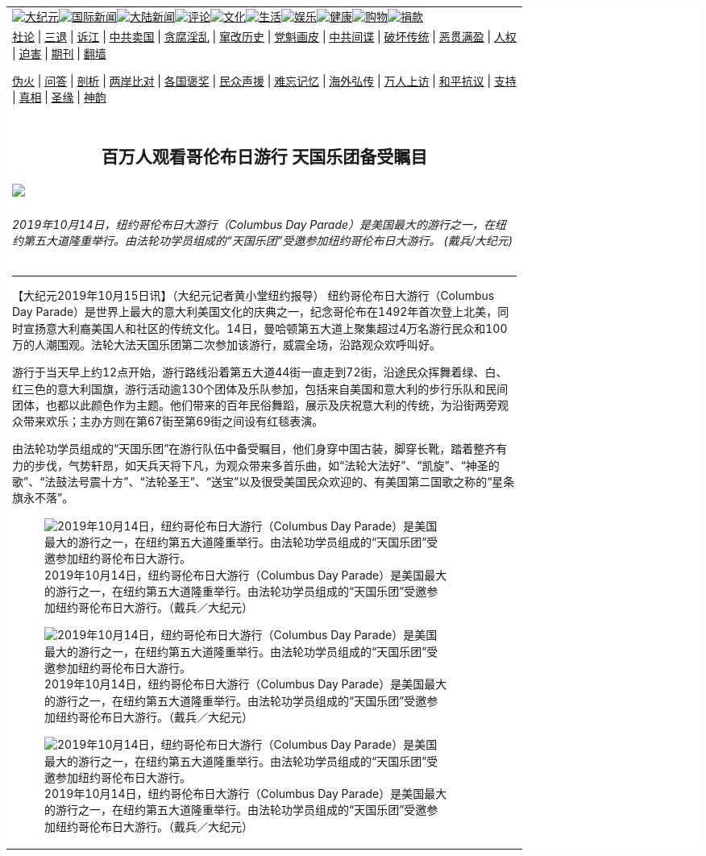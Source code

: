 <a name="1" id="1" target="_blank"></a><span id="1"></span>
<table align=center border="0"><tr><td colspan="2" VALIGN=TOP><a href="/gb/nsc413.md#1"><img src="https://raw.githubusercontent.com/lwo265/www/master/t/djy/1.jpg" title="大纪元"></a><a href="/gb/n24hr.md#1"><img src="https://raw.githubusercontent.com/lwo265/www/master/t/djy/3.jpg" title="国际新闻"></a><a href="/gb/nsc413.md#1"><img src="https://raw.githubusercontent.com/lwo265/www/master/t/djy/4.jpg" title="大陆新闻"></a><a href="/gb/news392.md#1"><img src="https://raw.githubusercontent.com/lwo265/www/master/t/djy/5.jpg" title="评论"></a><a href="/gb/news2007.md#1"><img src="https://raw.githubusercontent.com/lwo265/www/master/t/djy/6.jpg" title="文化"></a><a href="/gb/news2008.md#1"><img src="https://raw.githubusercontent.com/lwo265/www/master/t/djy/7.jpg" title="生活"></a><a href="/gb/ncyule.md#1"><img src="https://raw.githubusercontent.com/lwo265/www/master/t/djy/8.jpg" title="娱乐"></a><a href="/gb/nsc1002.md#1"><img src="https://raw.githubusercontent.com/lwo265/www/master/t/djy/9.jpg" title="健康"><a href="https://www.youlucky.com"><img src="https://raw.githubusercontent.com/lwo265/www/master/t/djy/10.jpg" title="购物"></a><a href="https://donate.epochtimes.com/?utm_medium=epochtimes&utm_source=referral&utm_campaign=donate_button_djyarticleheader"><img src="https://raw.githubusercontent.com/lwo265/www/master/t/djy/12.jpg" title="捐款"></a></td></tr>
<tr><td colspan="2" VALIGN=TOP><a target="_blank" href="/gb/9p.md#1">社论</a> | <a target="_blank" href="/gb/nf5657.md#1">三退</a> | <a target="_blank" href="/gb/nf6124.md#1">诉江</a> | <a target="_blank" href="/gb/nf1176117.md#1">中共卖国</a> | <a target="_blank" href="/gb/nf5773.md#1">贪腐淫乱</a> | <a target="_blank" href="/gb/nf1176115.md#1">窜改历史</a> | <a target="_blank" href="/gb/nf1176107.md#1">党魁画皮</a> | <a target="_blank" href="/gb/nf1320400.md#1">中共间谍</a> | <a target="_blank" href="/gb/nf1176114.md#1">破坏传统</a> | <a target="_blank" href="https://github.com/lwo265/ntdtv/blob/master/gb/prog447_1.md#1">恶贯满盈</a> | <a target="_blank" href="/gb/ncid278.md#1">人权</a> | <a target="_blank" href="/gb/nf1176111.md#1">迫害</a> | <a target="_blank" href="https://gitlab.com/szzdlab/mh-qikan/blob/master/README.md#1">期刊</a> | <a target="_blank" href="https://github.com/bannedbook/fanqiang/wiki">翻墙</a></p><p><a target="_blank" href="/gb/nf5562.md#1">伪火</a> | <a target="_blank" href="/gb/nf4378.md#1">问答</a> | <a target="_blank" href="/gb/nf5792.md#1">剖析</a> | <a target="_blank" href="/gb/nf5735.md#1">两岸比对</a> | <a target="_blank" href="/gb/nf6119.md#1">各国褒奖</a> | <a target="_blank" href="/gb/nf6120.md#1">民众声援</a> | <a target="_blank" href="/gb/nf1188594.md#1">难忘记忆</a> | <a target="_blank" href="/gb/nf3180.md#1">海外弘传</a> | <a target="_blank" href="/gb/nf5410.md#1">万人上访</a> | <a target="_blank" href="https://github.com/lwo265/ntdtv/blob/master/gb/prog1530_1.md#1">和平抗议</a> | <a target="_blank" href="/gb/nf4386.md#1">支持</a> | <a target="_blank" href="/gb/nf4389.md#1">真相</a> | <a target="_blank" href="/gb/nf5790.md#1">圣缘</a> | <a target="_blank" href="/gb/nf4786.md#1">神韵</a></td></tr>
<tr><td VALIGN=TOP width="626"><h2 align=center>百万人观看哥伦布日游行 天国乐团备受瞩目</h2>
<img width="600" src="https://i.epochtimes.com/assets/uploads/2019/10/8891b56dc38adbc5fb63d86f737901e4-600x400.jpg" />
<h6>2019年10月14日，纽约哥伦布日大游行（Columbus Day Parade）是美国最大的游行之一，在纽约第五大道隆重举行。由法轮功学员组成的“天国乐团”受邀参加纽约哥伦布日大游行。 (戴兵/大纪元)
</h6>
<hr>
<p>【大纪元2019年10月15日讯】（大纪元记者黄小堂纽约报导） 纽约<ahref="/gb/tag/%E5%93%A5%E4%BC%A6%E5%B8%83%E6%97%A5.md#1">哥伦布日</a>大游行（Columbus Day Parade）是世界上最大的意大利美国文化的庆典之一，纪念哥伦布在1492年首次登上北美，同时宣扬意大利裔美国人和社区的传统文化。14日，曼哈顿第五大道上聚集超过4万名游行民众和100万的人潮围观。法轮大法<ahref="/gb/tag/%E5%A4%A9%E5%9B%BD%E4%B9%90%E5%9B%A2.md#1">天国乐团</a>第二次参加该游行，威震全场，沿路观众欢呼叫好。</p>
<p>游行于当天早上约12点开始，游行路线沿着第五大道44街一直走到72街，沿途民众挥舞着绿、白、红三色的意大利国旗，游行活动逾130个团体及乐队参加，包括来自美国和意大利的步行乐队和民间团体，也都以此颜色作为主题。他们带来的百年民俗舞蹈，展示及庆祝意大利的传统，为沿街两旁观众带来欢乐；主办方则在第67街至第69街之间设有红毯表演。</p>
<p>由法轮功学员组成的“<ahref="/gb/tag/%E5%A4%A9%E5%9B%BD%E4%B9%90%E5%9B%A2.md#1">天国乐团</a>”在游行队伍中备受瞩目，他们身穿中国古装，脚穿长靴，踏着整齐有力的步伐，气势轩昂，如天兵天将下凡，为观众带来多首乐曲，如“法轮大法好”、“凯旋”、“神圣的歌”、“法鼓法号震十方”、“法轮圣王”、“送宝”以及很受美国民众欢迎的、有美国第二国歌之称的“星条旗永不落”。</p>
<figure id="11589108" style="width: 500px" class="wp-caption aligncenter"><img src="https://i.epochtimes.com/assets/uploads/2019/10/8e7277fc477213e4d4267a85132555a6-450x300.jpg" alt="2019年10月14日，纽约哥伦布日大游行（Columbus Day Parade）是美国最大的游行之一，在纽约第五大道隆重举行。由法轮功学员组成的“天国乐团”受邀参加纽约哥伦布日大游行。" width="500" /><figcaption class="wp-caption-text">2019年10月14日，纽约<ahref="/gb/tag/%E5%93%A5%E4%BC%A6%E5%B8%83%E6%97%A5.md#1">哥伦布日</a>大游行（Columbus Day Parade）是美国最大的游行之一，在纽约第五大道隆重举行。由法轮功学员组成的“天国乐团”受邀参加纽约哥伦布日大游行。（戴兵／大纪元）</figcaption></figure>
<figure id="11589107" style="width: 500px" class="wp-caption aligncenter"><img src="https://i.epochtimes.com/assets/uploads/2019/10/4e0bed0559bf4484ec0bf902343ec58d-450x300.jpg" alt="2019年10月14日，纽约哥伦布日大游行（Columbus Day Parade）是美国最大的游行之一，在纽约第五大道隆重举行。由法轮功学员组成的“天国乐团”受邀参加纽约哥伦布日大游行。" width="500" /><figcaption class="wp-caption-text">2019年10月14日，纽约哥伦布日大游行（Columbus Day Parade）是美国最大的游行之一，在纽约第五大道隆重举行。由法轮功学员组成的“天国乐团”受邀参加纽约哥伦布日大游行。（戴兵／大纪元）</figcaption></figure>
<figure id="11589106" style="width: 500px" class="wp-caption aligncenter"><img src="https://i.epochtimes.com/assets/uploads/2019/10/8891b56dc38adbc5fb63d86f737901e4-450x300.jpg" alt="2019年10月14日，纽约哥伦布日大游行（Columbus Day Parade）是美国最大的游行之一，在纽约第五大道隆重举行。由法轮功学员组成的“天国乐团”受邀参加纽约哥伦布日大游行。" width="500" /><figcaption class="wp-caption-text">2019年10月14日，纽约哥伦布日大游行（Columbus Day Parade）是美国最大的游行之一，在纽约第五大道隆重举行。由法轮功学员组成的“天国乐团”受邀参加纽约哥伦布日大游行。（戴兵／大纪元）</figcaption></figure>